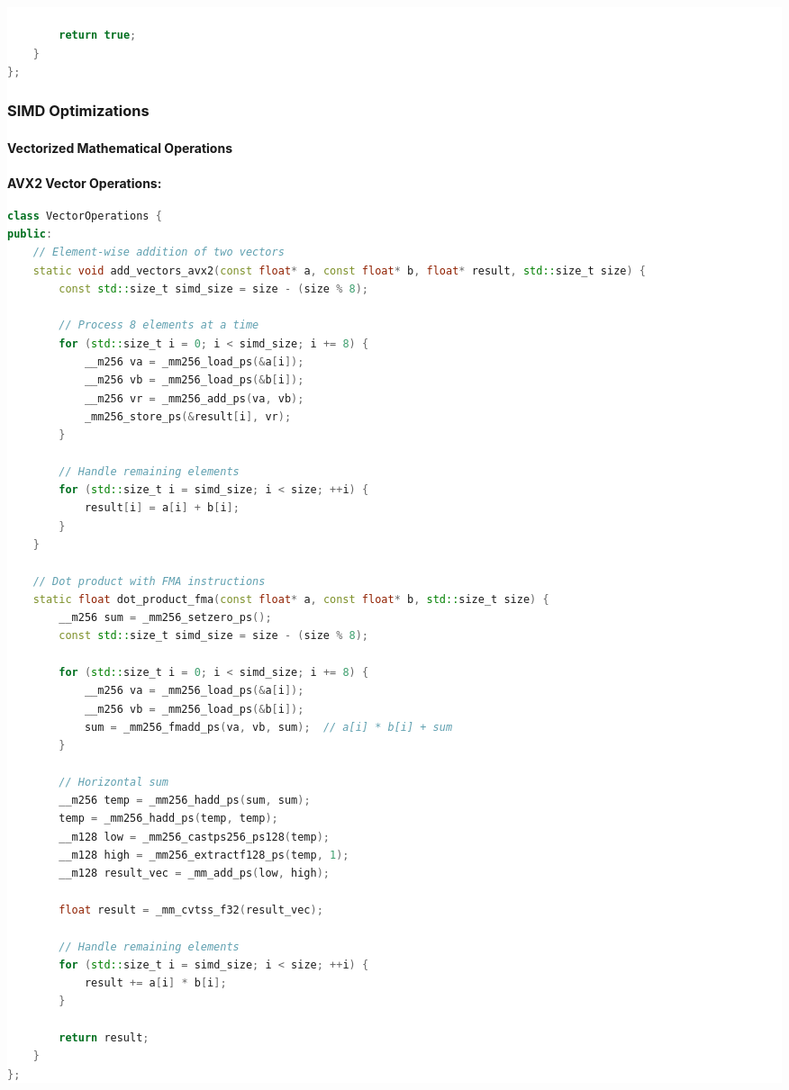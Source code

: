 ```cpp
        
        return true;
    }
};
```

### SIMD Optimizations

#### Vectorized Mathematical Operations

**AVX2 Vector Operations:**
```cpp
class VectorOperations {
public:
    // Element-wise addition of two vectors
    static void add_vectors_avx2(const float* a, const float* b, float* result, std::size_t size) {
        const std::size_t simd_size = size - (size % 8);
        
        // Process 8 elements at a time
        for (std::size_t i = 0; i < simd_size; i += 8) {
            __m256 va = _mm256_load_ps(&a[i]);
            __m256 vb = _mm256_load_ps(&b[i]);
            __m256 vr = _mm256_add_ps(va, vb);
            _mm256_store_ps(&result[i], vr);
        }
        
        // Handle remaining elements
        for (std::size_t i = simd_size; i < size; ++i) {
            result[i] = a[i] + b[i];
        }
    }
    
    // Dot product with FMA instructions
    static float dot_product_fma(const float* a, const float* b, std::size_t size) {
        __m256 sum = _mm256_setzero_ps();
        const std::size_t simd_size = size - (size % 8);
        
        for (std::size_t i = 0; i < simd_size; i += 8) {
            __m256 va = _mm256_load_ps(&a[i]);
            __m256 vb = _mm256_load_ps(&b[i]);
            sum = _mm256_fmadd_ps(va, vb, sum);  // a[i] * b[i] + sum
        }
        
        // Horizontal sum
        __m256 temp = _mm256_hadd_ps(sum, sum);
        temp = _mm256_hadd_ps(temp, temp);
        __m128 low = _mm256_castps256_ps128(temp);
        __m128 high = _mm256_extractf128_ps(temp, 1);
        __m128 result_vec = _mm_add_ps(low, high);
        
        float result = _mm_cvtss_f32(result_vec);
        
        // Handle remaining elements
        for (std::size_t i = simd_size; i < size; ++i) {
            result += a[i] * b[i];
        }
        
        return result;
    }
};
```
